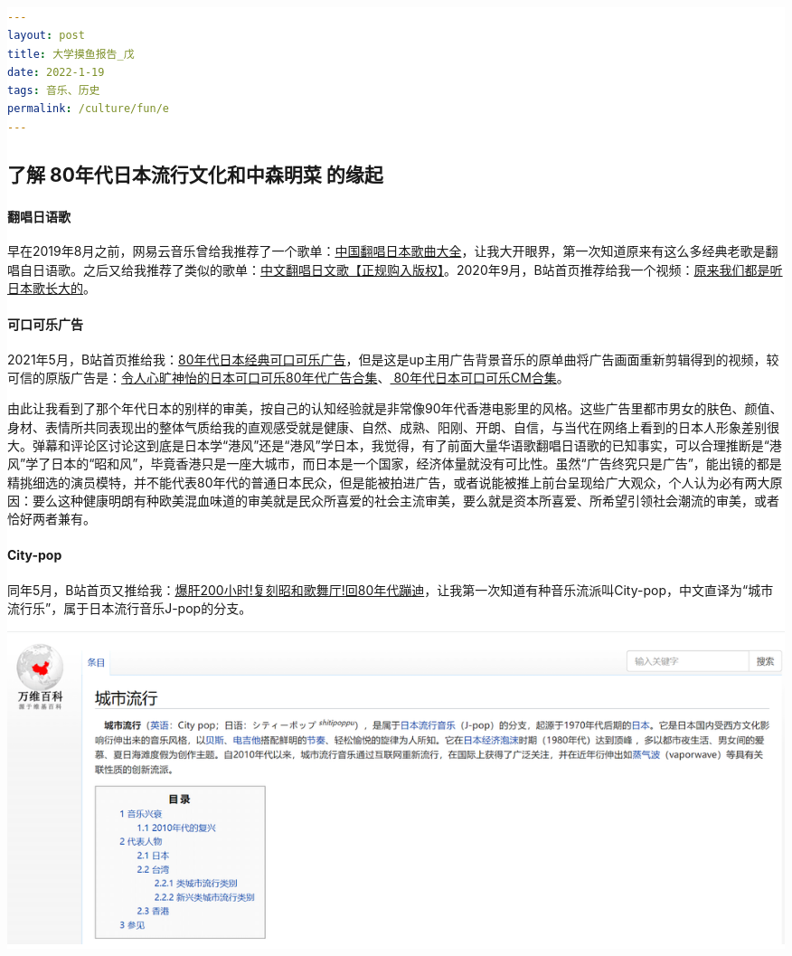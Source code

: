 ```yaml
---
layout: post
title: 大学摸鱼报告_戊
date: 2022-1-19
tags: 音乐、历史
permalink: /culture/fun/e
---
```


## 了解  80年代日本流行文化和中森明菜  的缘起

#### 翻唱日语歌

早在2019年8月之前，网易云音乐曾给我推荐了一个歌单：[中国翻唱日本歌曲大全](https://music.163.com/playlist?id=724041418&userid=314127171)，让我大开眼界，第一次知道原来有这么多经典老歌是翻唱自日语歌。之后又给我推荐了类似的歌单：[中文翻唱日文歌【正规购入版权】](https://music.163.com/playlist?id=582280112&userid=314127171)。2020年9月，B站首页推荐给我一个视频：[原来我们都是听日本歌长大的](https://www.bilibili.com/video/BV1Zx411c7f7)。

#### 可口可乐广告

2021年5月，B站首页推给我：[80年代日本经典可口可乐广告](https://www.bilibili.com/video/BV16x411C7MD)，但是这是up主用广告背景音乐的原单曲将广告画面重新剪辑得到的视频，较可信的原版广告是：[令人心旷神怡的日本可口可乐80年代广告合集](https://www.bilibili.com/video/BV1754y1J7d4)、[ 80年代﻿日本可口可乐CM合集](https://www.bilibili.com/video/BV1Ws411x7Jg?p=1)。

由此让我看到了那个年代日本的别样的审美，按自己的认知经验就是非常像90年代香港电影里的风格。这些广告里都市男女的肤色、颜值、身材、表情所共同表现出的整体气质给我的直观感受就是健康、自然、成熟、阳刚、开朗、自信，与当代在网络上看到的日本人形象差别很大。弹幕和评论区讨论这到底是日本学“港风”还是“港风”学日本，我觉得，有了前面大量华语歌翻唱日语歌的已知事实，可以合理推断是“港风”学了日本的“昭和风”，毕竟香港只是一座大城市，而日本是一个国家，经济体量就没有可比性。虽然“广告终究只是广告”，能出镜的都是精挑细选的演员模特，并不能代表80年代的普通日本民众，但是能被拍进广告，或者说能被推上前台呈现给广大观众，个人认为必有两大原因：要么这种健康明朗有种欧美混血味道的审美就是民众所喜爱的社会主流审美，要么就是资本所喜爱、所希望引领社会潮流的审美，或者恰好两者兼有。

#### City-pop

同年5月，B站首页又推给我：[爆肝200小时!复刻昭和歌舞厅!回80年代蹦迪](https://www.bilibili.com/video/BV15y4y1W7aa)，让我第一次知道有种音乐流派叫City-pop，中文直译为“城市流行乐”，属于日本流行音乐J-pop的分支。

![](/img/citypop.png)
